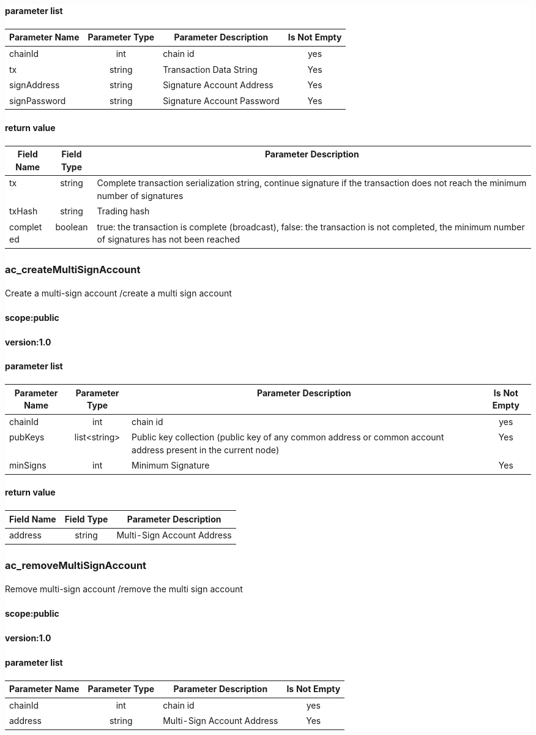 #### parameter list
| Parameter Name | Parameter Type | Parameter Description | Is Not Empty |
| ------------ |:------:| ------- |:----:|
| chainId | int | chain id | yes |
| tx | string | Transaction Data String | Yes |
| signAddress | string | Signature Account Address | Yes |
| signPassword | string | Signature Account Password | Yes |

#### return value
| Field Name | Field Type | Parameter Description |
| --------- |:-------:| ------------------------------------- |
| tx | string | Complete transaction serialization string, continue signature if the transaction does not reach the minimum number of signatures |
| txHash | string | Trading hash |
| completed | boolean | true: the transaction is complete (broadcast), false: the transaction is not completed, the minimum number of signatures has not been reached |

### ac\_createMultiSignAccount
Create a multi-sign account /create a multi sign account
#### scope:public
#### version:1.0

#### parameter list
| Parameter Name | Parameter Type | Parameter Description | Is Not Empty |
| -------- |:---------------:| ------------------------------- |:----:|
| chainId | int | chain id | yes |
| pubKeys | list&lt;string> | Public key collection (public key of any common address or common account address present in the current node) | Yes |
minSigns | int | Minimum Signature | Yes |

#### return value
| Field Name | Field Type | Parameter Description |
| ------- |:------:| ------ |
| address | string | Multi-Sign Account Address|

### ac\_removeMultiSignAccount
Remove multi-sign account /remove the multi sign account
#### scope:public
#### version:1.0

#### parameter list
| Parameter Name | Parameter Type | Parameter Description | Is Not Empty |
| ------- |:------:| ------ |:----:|
| chainId | int | chain id | yes |
| address | string | Multi-Sign Account Address | Yes |
